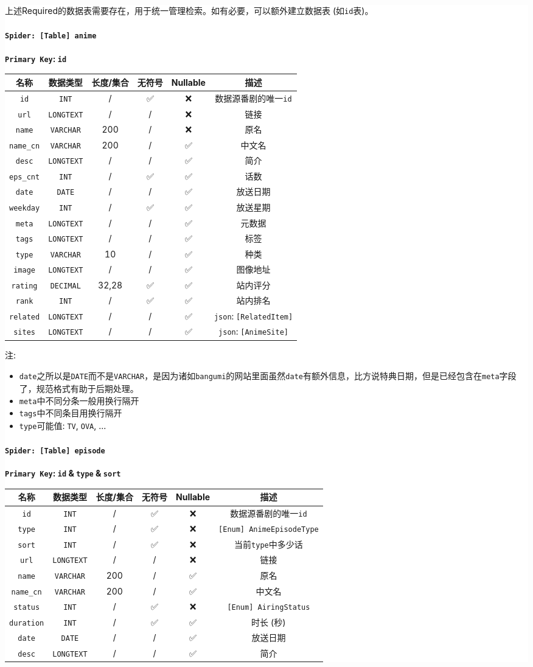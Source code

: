上述Required的数据表需要存在，用于统一管理检索。如有必要，可以额外建立数据表 (如`id`表)。

#### `Spider: [Table] anime`

**`Primary Key`: `id`**

|   名称    |  数据类型  | 长度/集合 | 无符号 | Nullable |          描述           |
| :-------: | :--------: | :-------: | :----: | :------: | :---------------------: |
|   `id`    |   `INT`    |     /     |   ✅    |    ❌     |  数据源番剧的唯一`id`   |
|   `url`   | `LONGTEXT` |     /     |   /    |    ❌     |          链接           |
|  `name`   | `VARCHAR`  |    200    |   /    |    ❌     |          原名           |
| `name_cn` | `VARCHAR`  |    200    |   /    |    ✅     |         中文名          |
|  `desc`   | `LONGTEXT` |     /     |   /    |    ✅     |          简介           |
| `eps_cnt` |   `INT`    |     /     |   ✅    |    ✅     |          话数           |
|  `date`   |   `DATE`   |     /     |   /    |    ✅     |        放送日期         |
| `weekday` |   `INT`    |     /     |   ✅    |    ✅     |        放送星期         |
|  `meta`   | `LONGTEXT` |     /     |   /    |    ✅     |         元数据          |
|  `tags`   | `LONGTEXT` |     /     |   /    |    ✅     |          标签           |
|  `type`   | `VARCHAR`  |    10     |   /    |    ✅     |          种类           |
|  `image`  | `LONGTEXT` |     /     |   /    |    ✅     |        图像地址         |
| `rating`  | `DECIMAL`  |   32,28   |   ✅    |    ✅     |        站内评分         |
|  `rank`   |   `INT`    |     /     |   ✅    |    ✅     |        站内排名         |
| `related` | `LONGTEXT` |     /     |   /    |    ✅     | `json`: `[RelatedItem]` |
|  `sites`  | `LONGTEXT` |     /     |   /    |    ✅     |  `json`: `[AnimeSite]`  |

注: 
- `date`之所以是`DATE`而不是`VARCHAR`，是因为诸如`bangumi`的网站里面虽然`date`有额外信息，比方说特典日期，但是已经包含在`meta`字段了，规范格式有助于后期处理。
- `meta`中不同分条一般用换行隔开
- `tags`中不同条目用换行隔开
- `type`可能值: `TV`, `OVA`, ...

#### `Spider: [Table] episode`

**`Primary Key`: `id` & `type` & `sort`**

|    名称    |  数据类型  | 长度/集合 | 无符号 | Nullable |           描述            |
| :--------: | :--------: | :-------: | :----: | :------: | :-----------------------: |
|    `id`    |   `INT`    |     /     |   ✅    |    ❌     |   数据源番剧的唯一`id`    |
|   `type`   |   `INT`    |     /     |   ✅    |    ❌     | `[Enum] AnimeEpisodeType` |
|   `sort`   |   `INT`    |     /     |   ✅    |    ❌     |    当前`type`中多少话     |
|   `url`    | `LONGTEXT` |     /     |   /    |    ❌     |           链接            |
|   `name`   | `VARCHAR`  |    200    |   /    |    ✅     |           原名            |
| `name_cn`  | `VARCHAR`  |    200    |   /    |    ✅     |          中文名           |
|  `status`  |   `INT`    |     /     |   ✅    |    ❌     |   `[Enum] AiringStatus`   |
| `duration` |   `INT`    |     /     |   ✅    |    ✅     |         时长 (秒)         |
|   `date`   |   `DATE`   |     /     |   /    |    ✅     |         放送日期          |
|   `desc`   | `LONGTEXT` |     /     |   /    |    ✅     |           简介            |